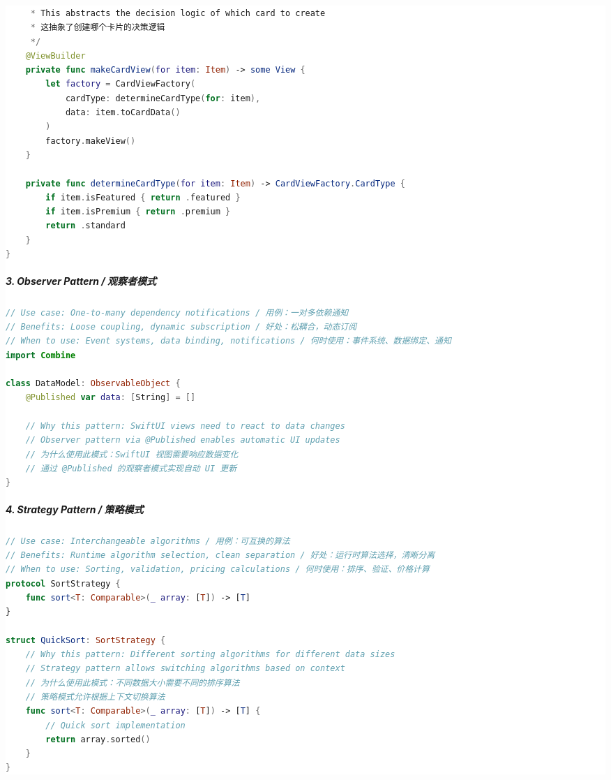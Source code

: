 ```swift
     * This abstracts the decision logic of which card to create
     * 这抽象了创建哪个卡片的决策逻辑
     */
    @ViewBuilder
    private func makeCardView(for item: Item) -> some View {
        let factory = CardViewFactory(
            cardType: determineCardType(for: item),
            data: item.toCardData()
        )
        factory.makeView()
    }
    
    private func determineCardType(for item: Item) -> CardViewFactory.CardType {
        if item.isFeatured { return .featured }
        if item.isPremium { return .premium }
        return .standard
    }
}
```

##### 3. Observer Pattern / 观察者模式
```swift
// Use case: One-to-many dependency notifications / 用例：一对多依赖通知
// Benefits: Loose coupling, dynamic subscription / 好处：松耦合，动态订阅
// When to use: Event systems, data binding, notifications / 何时使用：事件系统、数据绑定、通知
import Combine

class DataModel: ObservableObject {
    @Published var data: [String] = []
    
    // Why this pattern: SwiftUI views need to react to data changes
    // Observer pattern via @Published enables automatic UI updates
    // 为什么使用此模式：SwiftUI 视图需要响应数据变化
    // 通过 @Published 的观察者模式实现自动 UI 更新
}
```

##### 4. Strategy Pattern / 策略模式
```swift
// Use case: Interchangeable algorithms / 用例：可互换的算法
// Benefits: Runtime algorithm selection, clean separation / 好处：运行时算法选择，清晰分离
// When to use: Sorting, validation, pricing calculations / 何时使用：排序、验证、价格计算
protocol SortStrategy {
    func sort<T: Comparable>(_ array: [T]) -> [T]
}

struct QuickSort: SortStrategy {
    // Why this pattern: Different sorting algorithms for different data sizes
    // Strategy pattern allows switching algorithms based on context
    // 为什么使用此模式：不同数据大小需要不同的排序算法
    // 策略模式允许根据上下文切换算法
    func sort<T: Comparable>(_ array: [T]) -> [T] {
        // Quick sort implementation
        return array.sorted()
    }
}
```
